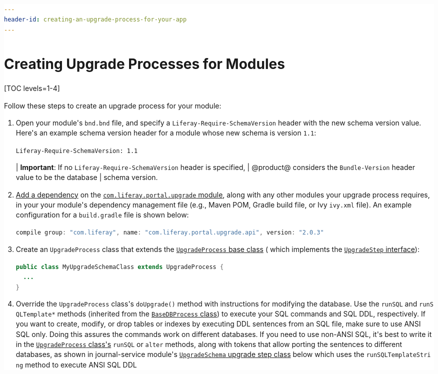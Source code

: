```yaml
---
header-id: creating-an-upgrade-process-for-your-app
---
```


# Creating Upgrade Processes for Modules

[TOC levels=1-4]

Follow these steps to create an upgrade process for your module: 

1.  Open your module's `bnd.bnd` file, and specify a 
    `Liferay-Require-SchemaVersion` header with the new schema version value. 
    Here's an example schema version header for a module whose new schema is 
    version `1.1`:

    ```properties
    Liferay-Require-SchemaVersion: 1.1
    ```

    | **Important**: If no `Liferay-Require-SchemaVersion` header is specified, 
    | @product@ considers the `Bundle-Version` header value to be the database 
    | schema version. 
 
2.  [Add a dependency](/docs/7-2/customization/-/knowledge_base/c/configuring-dependencies) 
    on the [`com.liferay.portal.upgrade` module](https://repository.liferay.com/nexus/content/repositories/liferay-public-releases/com/liferay/com.liferay.portal.upgrade/), along with any other 
    modules your upgrade process requires, in your your module's dependency 
    management file (e.g., Maven POM, Gradle build file, or Ivy `ivy.xml` file). 
    An example configuration for a `build.gradle` file is shown below:

    ```groovy
    compile group: "com.liferay", name: "com.liferay.portal.upgrade.api", version: "2.0.3"
    ```

3.  Create an `UpgradeProcess` class that extends the 
    [`UpgradeProcess` base class](@platform-ref@/7.2-latest/javadocs/portal-kernel/com/liferay/portal/kernel/upgrade/UpgradeProcess.html) ( 
    which implements the [`UpgradeStep` interface](@platform-ref@/7.2-latest/javadocs/portal-kernel/com/liferay/portal/kernel/upgrade/UpgradeStep.html)):

    ```java
    public class MyUpgradeSchemaClass extends UpgradeProcess {
      ...
    }
    ```

4.  Override the `UpgradeProcess` class's `doUpgrade()` method with instructions 
    for modifying the database. Use the `runSQL` and `runSQLTemplate*` methods 
    (inherited from the 
    [`BaseDBProcess` class](@platform-ref@/7.2-latest/javadocs/portal-kernel/com/liferay/portal/kernel/dao/db/BaseDBProcess.html)) 
    to execute your SQL commands and SQL DDL, respectively. If you want to 
    create, modify, or drop tables or indexes by executing DDL sentences from an 
    SQL file, make sure to use ANSI SQL only. Doing this assures the commands 
    work on different databases. If you need to use non-ANSI SQL, it's best to 
    write it in the [`UpgradeProcess` class's](@platform-ref@/7.2-latest/javadocs/portal-kernel/com/liferay/portal/kernel/upgrade/UpgradeProcess.html) 
    `runSQL` or `alter` methods, along with tokens that allow porting the 
    sentences to different databases, as shown in journal-service module's 
    [`UpgradeSchema` upgrade step class](https://github.com/liferay/liferay-portal/blob/7.2.x/modules/apps/journal/journal-service/src/main/java/com/liferay/journal/internal/upgrade/v0_0_4/UpgradeSchema.java) 
    below which uses the `runSQLTemplateString` method to execute ANSI SQL DDL 